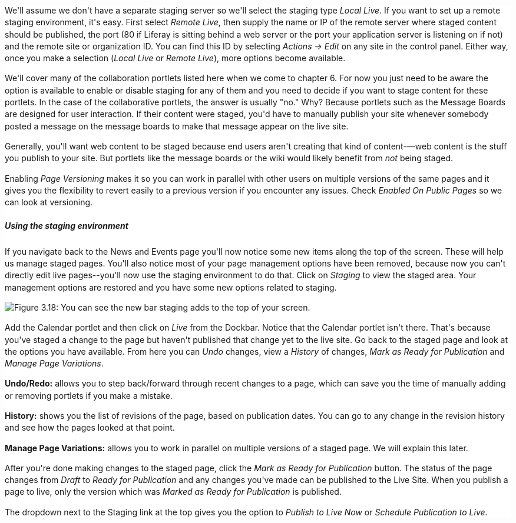 We'll assume we don't have a separate staging server so we'll select the staging type *Local Live*. If you want to set up a remote staging environment, it's easy. First select *Remote Live*, then supply the name or IP of the remote server where staged content should be published, the port (80 if Liferay is sitting behind a web server or the port your application server is listening on if not) and the remote site or organization ID. You can find this ID by selecting *Actions &rarr; Edit* on any site in the control panel. Either way, once you make a selection (*Local Live* or *Remote Live*), more options become available.

We'll cover many of the collaboration portlets listed here when we come to chapter 6. For now you just need to be aware the option is available to enable or disable staging for any of them and you need to decide if you want to stage content for these portlets. In the case of the collaborative portlets, the answer is usually "no." Why? Because portlets such as the Message Boards are designed for user interaction. If their content were staged, you'd have to manually publish your site whenever somebody posted a message on the message boards to make that message appear on the live site.

Generally, you'll want web content to be staged because end users aren't creating that kind of content-—web content is the stuff you publish to your site. But portlets like the message boards or the wiki would likely benefit from *not* being staged.

Enabling *Page Versioning* makes it so you can work in parallel with other users on multiple versions of the same pages and it gives you the flexibility to revert easily to a previous version if you encounter any issues. Check *Enabled On Public Pages* so we can look at versioning.

##### Using the staging environment [](id=lp-6-1-ugen03-using-the-staging-environment-0)

If you navigate back to the News and Events page you'll now notice some new items along the top of the screen. These will help us manage staged pages. You'll also notice most of your page management options have been removed, because now you can't directly edit live pages--you'll now use the staging environment to do that. Click on *Staging* to view the staged area. Your management options are restored and you have some new options related to staging.

![Figure 3.18: You can see the new bar staging adds to the top of your screen.](../../images/04-web-content-staging-live-page.png)

Add the Calendar portlet and then click on *Live* from the Dockbar. Notice that the Calendar portlet isn't there. That's because you've staged a change to the page but haven't published that change yet to the live site. Go back to the staged page and look at the options you have available. From here you can *Undo* changes, view a *History* of changes, *Mark as Ready for Publication* and *Manage Page Variations*.

**Undo/Redo:** allows you to step back/forward through recent changes to a page, which can save you the time of manually adding or removing portlets if you make a mistake.

**History:** shows you the list of revisions of the page, based on publication dates. You can go to any change in the revision history and see how the pages looked at that point.

**Manage Page Variations:** allows you to work in parallel on multiple versions of a staged page. We will explain this later.

After you're done making changes to the staged page, click the *Mark as Ready for Publication* button. The status of the page changes from *Draft* to *Ready for Publication* and any changes you've made can be published to the Live Site. When you publish a page to live, only the version which was *Marked as Ready for Publication* is published.

The dropdown next to the Staging link at the top gives you the option to *Publish to Live Now* or *Schedule Publication to Live*.
